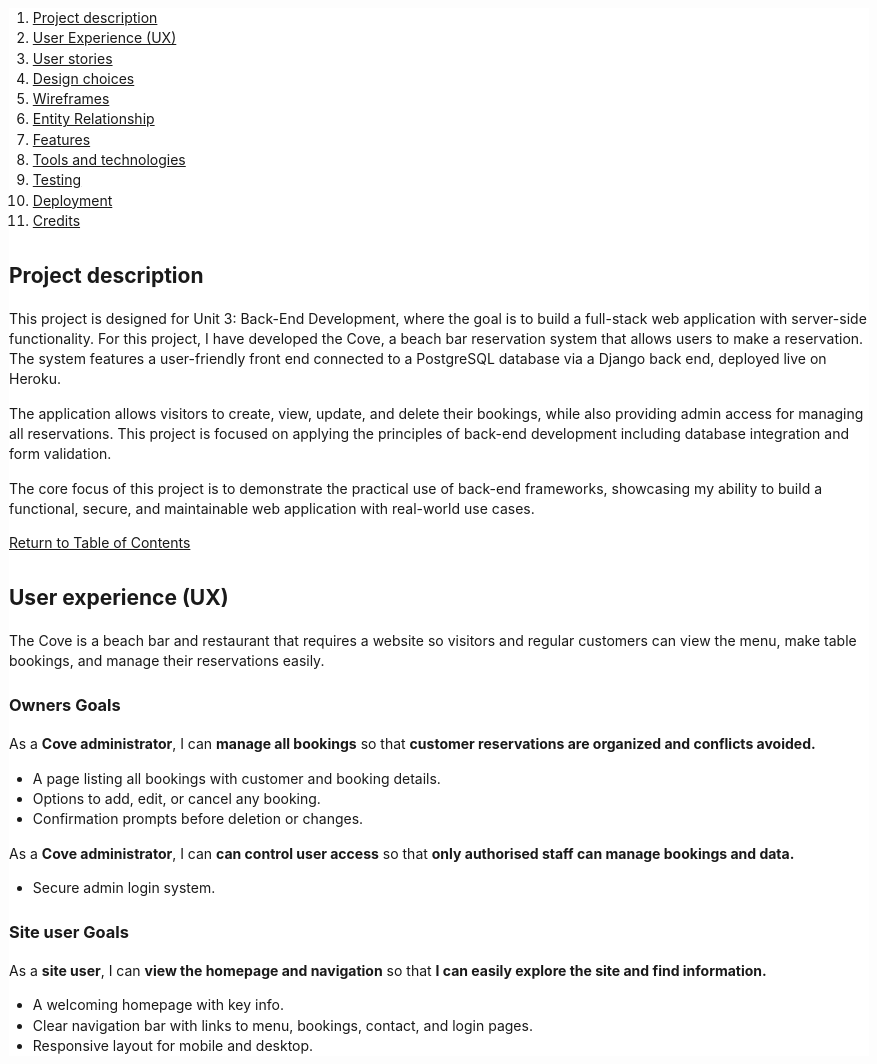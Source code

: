 1. [Project description](#project-description)
2. [User Experience (UX)](#user-experience-ux)
3. [User stories](#user-stories)
4. [Design choices](#design-choices)
5. [Wireframes](#wireframes)
6. [Entity Relationship](#entity-relationship)
7. [Features](#features)
8. [Tools and technologies](#tools-and-technologies)
9. [Testing](#testing)
10. [Deployment](#deployment)
11. [Credits](#credits)

## Project description

This project is designed for Unit 3: Back-End Development, where the goal is to build a full-stack web application with server-side functionality. For this project, I have developed the Cove, a beach bar reservation system that allows users to make a reservation. The system features a user-friendly front end connected to a PostgreSQL database via a Django back end, deployed live on Heroku.

The application allows visitors to create, view, update, and delete their bookings, while also providing admin access for managing all reservations. This project is focused on applying the principles of back-end development including database integration and form validation.

The core focus of this project is to demonstrate the practical use of back-end frameworks, showcasing my ability to build a functional, secure, and maintainable web application with real-world use cases.

[Return to Table of Contents](#table-of-contents)

## User experience (UX)

The Cove is a beach bar and restaurant that requires a website so visitors and regular customers can view the menu, make table bookings, and manage their reservations easily.

### Owners Goals

As a **Cove administrator**, I can **manage all bookings** so that **customer reservations are organized and conflicts avoided.**

- A page listing all bookings with customer and booking details.
- Options to add, edit, or cancel any booking.
- Confirmation prompts before deletion or changes.

As a **Cove administrator**, I can **can control user access** so that **only authorised staff can manage bookings and data.**

- Secure admin login system.

### Site user Goals

As a **site user**, I can **view the homepage and navigation** so that **I can easily explore the site and find information.**

- A welcoming homepage with key info.
- Clear navigation bar with links to menu, bookings, contact, and login pages.
- Responsive layout for mobile and desktop.
